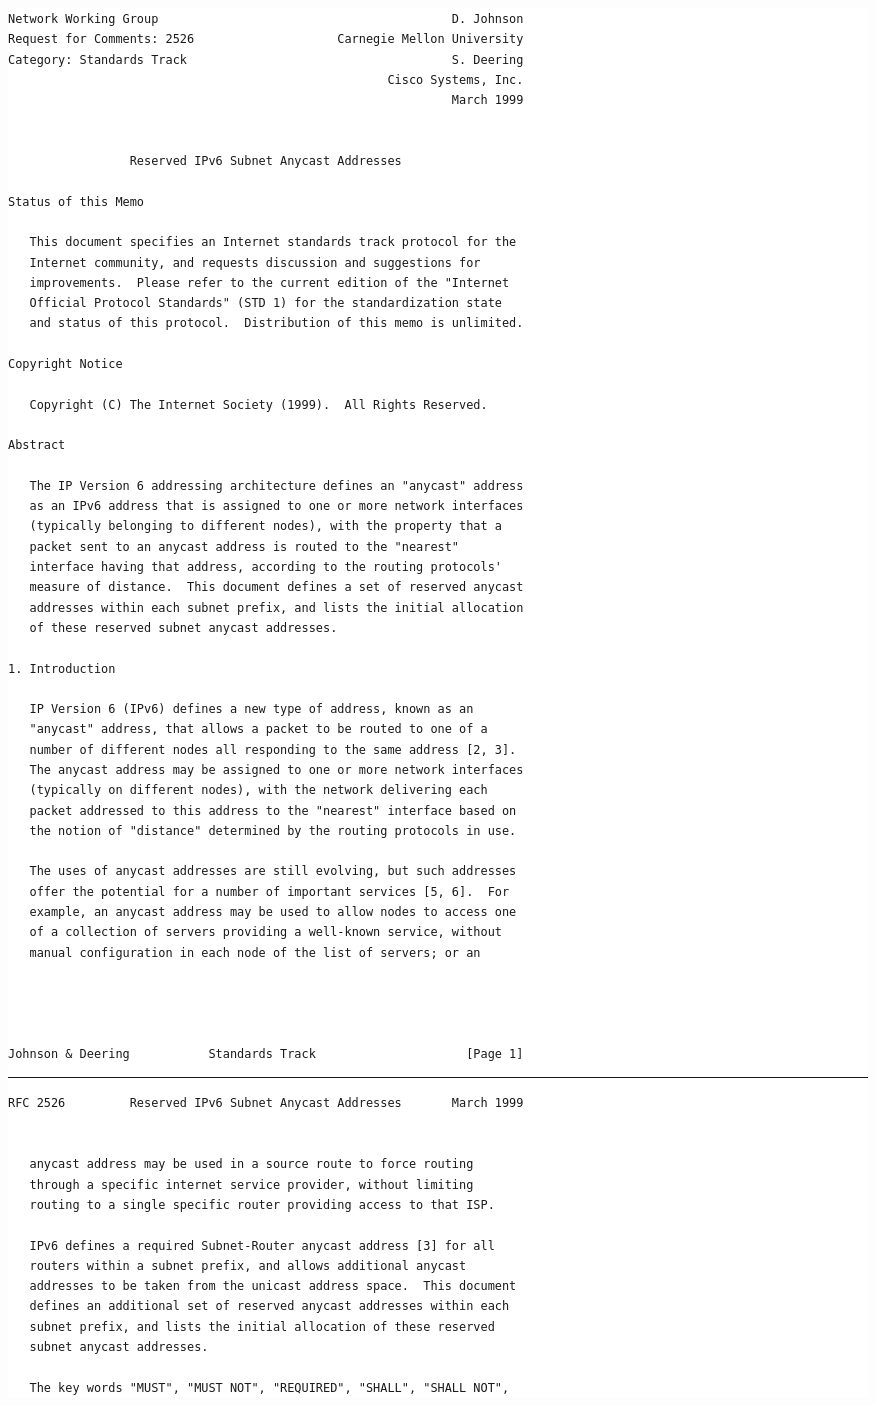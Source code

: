     Network Working Group                                         D. Johnson
    Request for Comments: 2526                    Carnegie Mellon University
    Category: Standards Track                                     S. Deering
                                                         Cisco Systems, Inc.
                                                                  March 1999


                     Reserved IPv6 Subnet Anycast Addresses

    Status of this Memo

       This document specifies an Internet standards track protocol for the
       Internet community, and requests discussion and suggestions for
       improvements.  Please refer to the current edition of the "Internet
       Official Protocol Standards" (STD 1) for the standardization state
       and status of this protocol.  Distribution of this memo is unlimited.

    Copyright Notice

       Copyright (C) The Internet Society (1999).  All Rights Reserved.

    Abstract

       The IP Version 6 addressing architecture defines an "anycast" address
       as an IPv6 address that is assigned to one or more network interfaces
       (typically belonging to different nodes), with the property that a
       packet sent to an anycast address is routed to the "nearest"
       interface having that address, according to the routing protocols'
       measure of distance.  This document defines a set of reserved anycast
       addresses within each subnet prefix, and lists the initial allocation
       of these reserved subnet anycast addresses.

    1. Introduction

       IP Version 6 (IPv6) defines a new type of address, known as an
       "anycast" address, that allows a packet to be routed to one of a
       number of different nodes all responding to the same address [2, 3].
       The anycast address may be assigned to one or more network interfaces
       (typically on different nodes), with the network delivering each
       packet addressed to this address to the "nearest" interface based on
       the notion of "distance" determined by the routing protocols in use.

       The uses of anycast addresses are still evolving, but such addresses
       offer the potential for a number of important services [5, 6].  For
       example, an anycast address may be used to allow nodes to access one
       of a collection of servers providing a well-known service, without
       manual configuration in each node of the list of servers; or an




    Johnson & Deering           Standards Track                     [Page 1]

------------------------------------------------------------------------

``` newpage
RFC 2526         Reserved IPv6 Subnet Anycast Addresses       March 1999


   anycast address may be used in a source route to force routing
   through a specific internet service provider, without limiting
   routing to a single specific router providing access to that ISP.

   IPv6 defines a required Subnet-Router anycast address [3] for all
   routers within a subnet prefix, and allows additional anycast
   addresses to be taken from the unicast address space.  This document
   defines an additional set of reserved anycast addresses within each
   subnet prefix, and lists the initial allocation of these reserved
   subnet anycast addresses.

   The key words "MUST", "MUST NOT", "REQUIRED", "SHALL", "SHALL NOT",
```